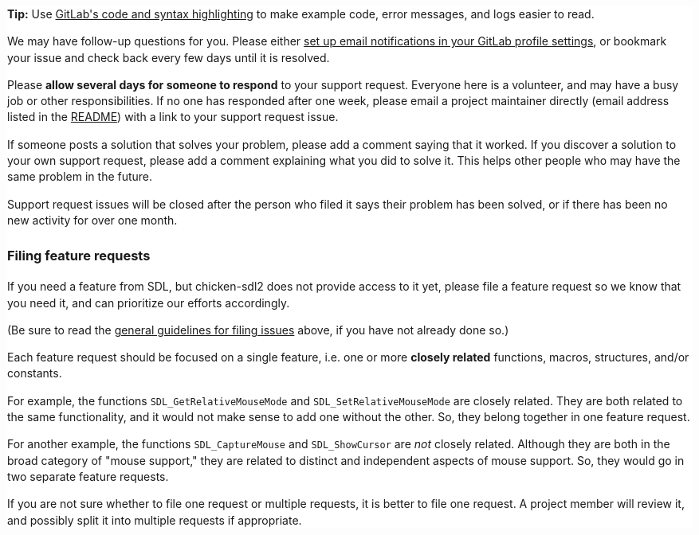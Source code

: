**Tip:** Use
[GitLab's code and syntax highlighting](https://gitlab.com/help/markdown/markdown.md#code-and-syntax-highlighting)
to make example code, error messages, and logs easier to read.

We may have follow-up questions for you. Please either
[set up email notifications in your GitLab profile settings](https://gitlab.com/profile/emails),
or bookmark your issue and check back every few days until it is
resolved.

Please **allow several days for someone to respond** to your support
request. Everyone here is a volunteer, and may have a busy job or
other responsibilities. If no one has responded after one week, please
email a project maintainer directly (email address listed in the
[README](README.md)) with a link to your support request issue.

If someone posts a solution that solves your problem, please add a
comment saying that it worked. If you discover a solution to your own
support request, please add a comment explaining what you did to solve
it. This helps other people who may have the same problem in the
future.

Support request issues will be closed after the person who filed it
says their problem has been solved, or if there has been no new
activity for over one month.


### Filing feature requests

If you need a feature from SDL, but chicken-sdl2 does not provide
access to it yet, please file a feature request so we know that you
need it, and can prioritize our efforts accordingly.

(Be sure to read the
[general guidelines for filing issues](#general-guidelines-for-filing-issues)
above, if you have not already done so.)

Each feature request should be focused on a single feature, i.e. one
or more **closely related** functions, macros, structures, and/or
constants.

For example, the functions `SDL_GetRelativeMouseMode` and
`SDL_SetRelativeMouseMode` are closely related. They are both related
to the same functionality, and it would not make sense to add one
without the other. So, they belong together in one feature request.

For another example, the functions `SDL_CaptureMouse` and
`SDL_ShowCursor` are *not* closely related. Although they are both in
the broad category of "mouse support," they are related to distinct
and independent aspects of mouse support. So, they would go in two
separate feature requests.

If you are not sure whether to file one request or multiple requests,
it is better to file one request. A project member will review it, and
possibly split it into multiple requests if appropriate.
